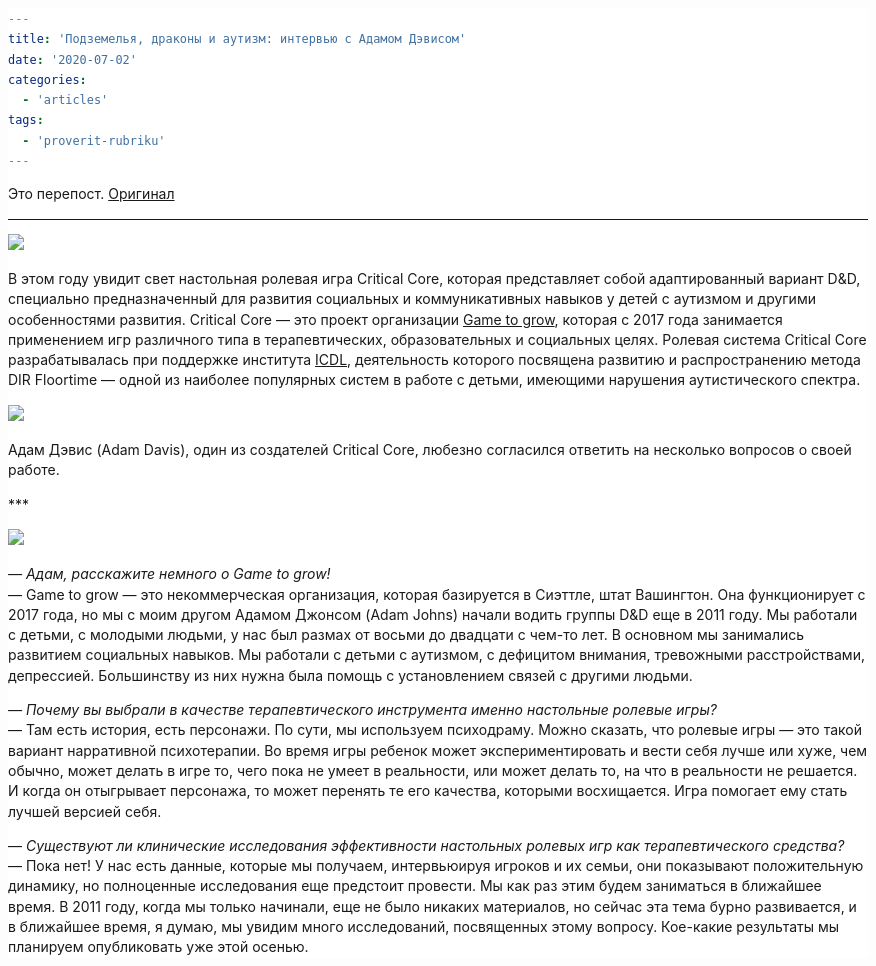```yaml
---
title: 'Подземелья, драконы и аутизм: интервью с Адамом Дэвисом'
date: '2020-07-02'
categories:
  - 'articles'
tags:
  - 'proverit-rubriku'
---
```


Это перепост. [Оригинал](https://habr.com/ru/post/508298/)

---

![](https://habrastorage.org/webt/xo/p8/h4/xop8h4o9xf6k4_ko6qdkasg7mj8.jpeg)

В этом году увидит свет настольная ролевая игра Critical Core, которая представляет собой адаптированный вариант D&D, специально предназначенный для развития социальных и коммуникативных навыков у детей с аутизмом и другими особенностями развития. Critical Core — это проект организации [Game to grow](https://gametogrow.org/), которая с 2017 года занимается применением игр различного типа в терапевтических, образовательных и социальных целях. Ролевая система Critical Core разрабатывалась при поддержке института [ICDL](https://www.icdl.com/), деятельность которого посвящена развитию и распространению метода DIR Floortime — одной из наиболее популярных систем в работе с детьми, имеющими нарушения аутистического спектра.

![](https://habrastorage.org/webt/s0/ow/ma/s0owmacl6ualrs60yprah68oz5c.jpeg)

Адам Дэвис (Adam Davis), один из создателей Critical Core, любезно согласился ответить на несколько вопросов о своей работе.

\*\*\*

![](https://habrastorage.org/webt/su/-b/4v/su-b4vu0xiu0-8qco4hnz7w3qp8.png)

_— Адам, расскажите немного о Game to grow!_  
— Game to grow — это некоммерческая организация, которая базируется в Сиэттле, штат Вашингтон. Она функционирует с 2017 года, но мы с моим другом Адамом Джонсом (Adam Johns) начали водить группы D&D еще в 2011 году. Мы работали с детьми, с молодыми людьми, у нас был размах от восьми до двадцати с чем-то лет. В основном мы занимались развитием социальных навыков. Мы работали с детьми с аутизмом, с дефицитом внимания, тревожными расстройствами, депрессией. Большинству из них нужна была помощь с установлением связей с другими людьми.

_— Почему вы выбрали в качестве терапевтического инструмента именно настольные ролевые игры?_  
— Там есть история, есть персонажи. По сути, мы используем психодраму. Можно сказать, что ролевые игры — это такой вариант нарративной психотерапии. Во время игры ребенок может экспериментировать и вести себя лучше или хуже, чем обычно, может делать в игре то, чего пока не умеет в реальности, или может делать то, на что в реальности не решается. И когда он отыгрывает персонажа, то может перенять те его качества, которыми восхищается. Игра помогает ему стать лучшей версией себя.

— *Существуют ли клинические исследования эффективности настольных ролевых игр как терапевтического средства?*  
— Пока нет! У нас есть данные, которые мы получаем, интервьюируя игроков и их семьи, они показывают положительную динамику, но полноценные исследования еще предстоит провести. Мы как раз этим будем заниматься в ближайшее время. В 2011 году, когда мы только начинали, еще не было никаких материалов, но сейчас эта тема бурно развивается, и в ближайшее время, я думаю, мы увидим много исследований, посвященных этому вопросу. Кое-какие результаты мы планируем опубликовать уже этой осенью.
